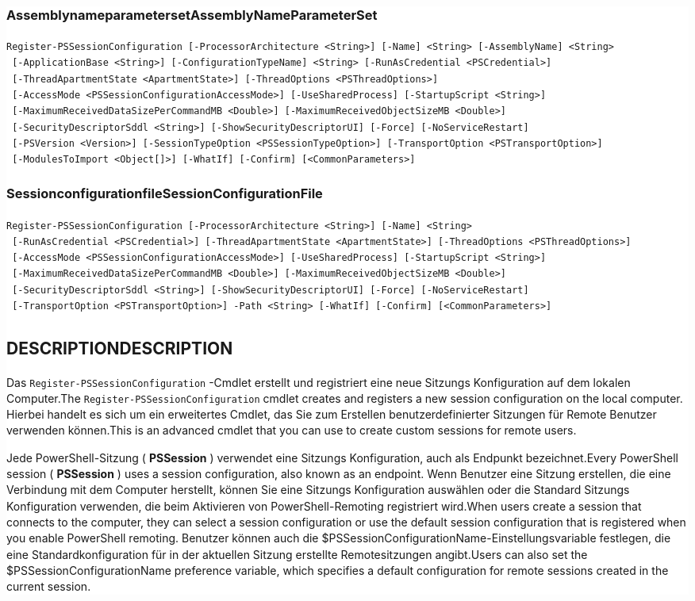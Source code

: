 ### <span data-ttu-id="c46a4-108">Assemblynameparameterset</span><span class="sxs-lookup"><span data-stu-id="c46a4-108">AssemblyNameParameterSet</span></span>

```
Register-PSSessionConfiguration [-ProcessorArchitecture <String>] [-Name] <String> [-AssemblyName] <String>
 [-ApplicationBase <String>] [-ConfigurationTypeName] <String> [-RunAsCredential <PSCredential>]
 [-ThreadApartmentState <ApartmentState>] [-ThreadOptions <PSThreadOptions>]
 [-AccessMode <PSSessionConfigurationAccessMode>] [-UseSharedProcess] [-StartupScript <String>]
 [-MaximumReceivedDataSizePerCommandMB <Double>] [-MaximumReceivedObjectSizeMB <Double>]
 [-SecurityDescriptorSddl <String>] [-ShowSecurityDescriptorUI] [-Force] [-NoServiceRestart]
 [-PSVersion <Version>] [-SessionTypeOption <PSSessionTypeOption>] [-TransportOption <PSTransportOption>]
 [-ModulesToImport <Object[]>] [-WhatIf] [-Confirm] [<CommonParameters>]
```

### <span data-ttu-id="c46a4-109">Sessionconfigurationfile</span><span class="sxs-lookup"><span data-stu-id="c46a4-109">SessionConfigurationFile</span></span>

```
Register-PSSessionConfiguration [-ProcessorArchitecture <String>] [-Name] <String>
 [-RunAsCredential <PSCredential>] [-ThreadApartmentState <ApartmentState>] [-ThreadOptions <PSThreadOptions>]
 [-AccessMode <PSSessionConfigurationAccessMode>] [-UseSharedProcess] [-StartupScript <String>]
 [-MaximumReceivedDataSizePerCommandMB <Double>] [-MaximumReceivedObjectSizeMB <Double>]
 [-SecurityDescriptorSddl <String>] [-ShowSecurityDescriptorUI] [-Force] [-NoServiceRestart]
 [-TransportOption <PSTransportOption>] -Path <String> [-WhatIf] [-Confirm] [<CommonParameters>]
```

## <span data-ttu-id="c46a4-110">DESCRIPTION</span><span class="sxs-lookup"><span data-stu-id="c46a4-110">DESCRIPTION</span></span>

<span data-ttu-id="c46a4-111">Das `Register-PSSessionConfiguration` -Cmdlet erstellt und registriert eine neue Sitzungs Konfiguration auf dem lokalen Computer.</span><span class="sxs-lookup"><span data-stu-id="c46a4-111">The `Register-PSSessionConfiguration` cmdlet creates and registers a new session configuration on the local computer.</span></span> <span data-ttu-id="c46a4-112">Hierbei handelt es sich um ein erweitertes Cmdlet, das Sie zum Erstellen benutzerdefinierter Sitzungen für Remote Benutzer verwenden können.</span><span class="sxs-lookup"><span data-stu-id="c46a4-112">This is an advanced cmdlet that you can use to create custom sessions for remote users.</span></span>

<span data-ttu-id="c46a4-113">Jede PowerShell-Sitzung ( **PSSession** ) verwendet eine Sitzungs Konfiguration, auch als Endpunkt bezeichnet.</span><span class="sxs-lookup"><span data-stu-id="c46a4-113">Every PowerShell session ( **PSSession** ) uses a session configuration, also known as an endpoint.</span></span>
<span data-ttu-id="c46a4-114">Wenn Benutzer eine Sitzung erstellen, die eine Verbindung mit dem Computer herstellt, können Sie eine Sitzungs Konfiguration auswählen oder die Standard Sitzungs Konfiguration verwenden, die beim Aktivieren von PowerShell-Remoting registriert wird.</span><span class="sxs-lookup"><span data-stu-id="c46a4-114">When users create a session that connects to the computer, they can select a session configuration or use the default session configuration that is registered when you enable PowerShell remoting.</span></span>
<span data-ttu-id="c46a4-115">Benutzer können auch die $PSSessionConfigurationName-Einstellungsvariable festlegen, die eine Standardkonfiguration für in der aktuellen Sitzung erstellte Remotesitzungen angibt.</span><span class="sxs-lookup"><span data-stu-id="c46a4-115">Users can also set the $PSSessionConfigurationName preference variable, which specifies a default configuration for remote sessions created in the current session.</span></span>
